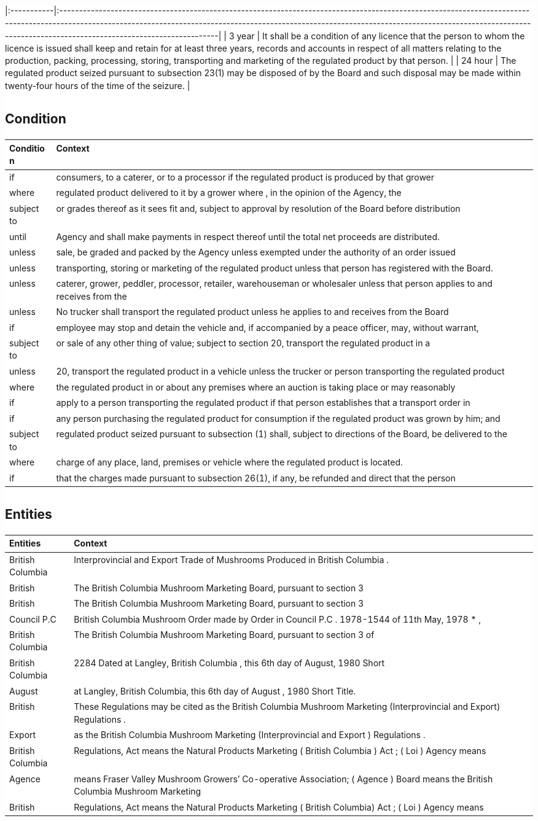 |:-----------|:------------------------------------------------------------------------------------------------------------------------------------------------------------------------------------------------------------------------------------------------------------------------------------------------------------------|
| 3 year     | It shall be a condition of any licence that the person to whom the licence is issued shall keep and retain for at least three years, records and accounts in respect of all matters relating to the production, packing, processing, storing, transporting and marketing of the regulated product by that person. |
| 24 hour    | The regulated product seized pursuant to subsection 23(1) may be disposed of by the Board and such disposal may be made within twenty-four hours of the time of the seizure.                                                                                                                                      |


## Condition
| Condition   | Context                                                                                                                       |
|:------------|:------------------------------------------------------------------------------------------------------------------------------|
| if          | consumers, to a caterer, or to a processor if the regulated product is produced by that grower                                |
| where       | regulated product delivered to it by a grower where , in the opinion of the Agency, the                                       |
| subject to  | or grades thereof as it sees fit and, subject to approval by resolution of the Board before distribution                      |
| until       | Agency and shall make payments in respect thereof until  the total net proceeds are distributed.                              |
| unless      | sale, be graded and packed by the Agency unless exempted under the authority of an order issued                               |
| unless      | transporting, storing or marketing of the regulated product unless  that person has registered with the Board.                |
| unless      | caterer, grower, peddler, processor, retailer, warehouseman or wholesaler unless that person applies to and receives from the |
| unless      | No trucker shall transport the regulated product  unless he applies to and receives from the Board                            |
| if          | employee may stop and detain the vehicle and, if accompanied by a peace officer, may, without warrant,                        |
| subject to  | or sale of any other thing of value; subject to section 20, transport the regulated product in a                              |
| unless      | 20, transport the regulated product in a vehicle unless the trucker or person transporting the regulated product              |
| where       | the regulated product in or about any premises where an auction is taking place or may reasonably                             |
| if          | apply to a person transporting the regulated product if that person establishes that a transport order in                     |
| if          | any person purchasing the regulated product for consumption if the regulated product was grown by him; and                    |
| subject to  | regulated product seized pursuant to subsection (1) shall, subject to directions of the Board, be delivered to the            |
| where       | charge of any place, land, premises or vehicle where  the regulated product is located.                                       |
| if          | that the charges made pursuant to subsection 26(1), if any, be refunded and direct that the person                            |


## Entities
| Entities           | Context                                                                                                                        |
|:-------------------|:-------------------------------------------------------------------------------------------------------------------------------|
| British Columbia   | Interprovincial and Export Trade of Mushrooms Produced in British Columbia .                                                   |
| British            | The  British Columbia Mushroom Marketing Board, pursuant to section 3                                                          |
| British            | The  British Columbia Mushroom Marketing Board, pursuant to section 3                                                          |
| Council P.C        | British Columbia Mushroom Order made by Order in Council P.C . 1978-1544 of 11th May, 1978 * ,                                 |
| British Columbia   | The  British Columbia Mushroom Marketing Board, pursuant to section 3 of                                                       |
| British Columbia   | 2284 Dated at Langley,  British Columbia , this 6th day of August, 1980 Short                                                  |
| August             | at Langley, British Columbia, this 6th day of August , 1980 Short Title.                                                       |
| British            | These Regulations may be cited as the   British  Columbia Mushroom Marketing (Interprovincial and Export) Regulations .        |
| Export             | as the British Columbia Mushroom Marketing (Interprovincial and Export ) Regulations .                                         |
| British Columbia   | Regulations, Act means the Natural Products Marketing ( British Columbia ) Act ; ( Loi ) Agency means                          |
| Agence             | means Fraser Valley Mushroom Growers’ Co-operative Association; ( Agence ) Board means the British Columbia Mushroom Marketing |
| British            | Regulations, Act means the Natural Products Marketing ( British Columbia) Act ; ( Loi ) Agency means                           |